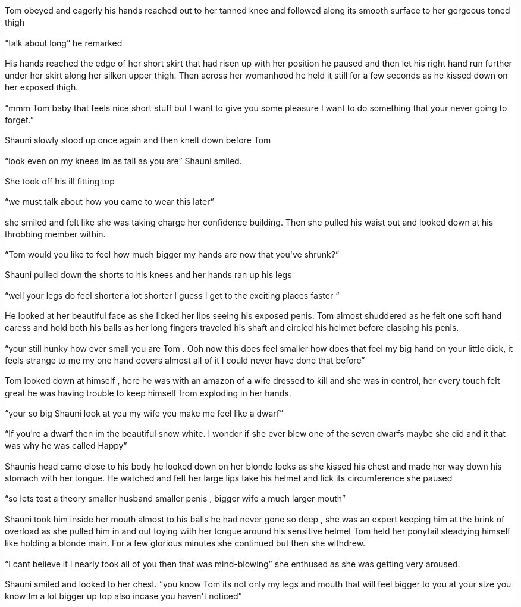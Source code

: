 Tom obeyed and eagerly his hands reached out to her tanned knee and followed along its smooth surface to her gorgeous toned thigh   
  
“talk about long” he remarked   
  
His hands reached the edge of her short skirt that had risen up with her position he paused and then let his right hand run further under her skirt along her silken upper thigh. Then across her womanhood he held it still for a few seconds as he kissed down on her exposed thigh.   
  
“mmm Tom baby that feels nice short stuff but I want to give you some pleasure I want to do something that your never going to forget.”   
  
Shauni slowly stood up once again and then knelt down before Tom   
  
“look even on my knees Im as tall as you are” Shauni smiled.   
  
She took off his ill fitting top   
  
“we must talk about how you came to wear this later”   
  
she smiled and felt like she was taking charge her confidence building. Then she pulled his waist out and looked down at his throbbing member within.   
  
“Tom would you like to feel how much bigger my hands are now that you've shrunk?”   
  
Shauni pulled down the shorts to his knees and her hands ran up his legs   
  
“well your legs do feel shorter a lot shorter I guess I get to the exciting places faster “   
  
He looked at her beautiful face as she licked her lips seeing his exposed penis. Tom almost shuddered as he felt one soft hand caress and hold both his balls as her long fingers traveled his shaft and circled his helmet before clasping his penis.   
  
“your still hunky how ever small you are Tom . Ooh now this does feel smaller how does that feel my big hand on your little dick, it feels strange to me my one hand covers almost all of it I could never have done that before”   
  
Tom looked down at himself , here he was with an amazon of a wife dressed to kill and she was in control, her every touch felt great he was having trouble to keep himself from exploding in her hands.   
  
“your so big Shauni look at you my wife you make me feel like a dwarf”   
  
“If you're a dwarf then im the beautiful snow white. I wonder if she ever blew one of the seven dwarfs maybe she did and it that was why he was called Happy”   
  
Shaunis head came close to his body he looked down on her blonde locks as she kissed his chest and made her way down his stomach with her tongue. He watched and felt her large lips take his helmet and lick its circumference she paused   
  
“so lets test a theory smaller husband smaller penis , bigger wife a much larger mouth”   
  
Shauni took him inside her mouth almost to his balls he had never gone so deep , she was an expert keeping him at the brink of overload as she pulled him in and out toying with her tongue around his sensitive helmet Tom held her ponytail steadying himself like holding a blonde main. For a few glorious minutes she continued but then she withdrew.   
  
“I cant believe it I nearly took all of you then that was mind-blowing” she enthused as she was getting very aroused.   
  
Shauni smiled and looked to her chest. “you know Tom its not only my legs and mouth that will feel bigger to you at your size you know Im a lot bigger up top also incase you haven't noticed”   
  